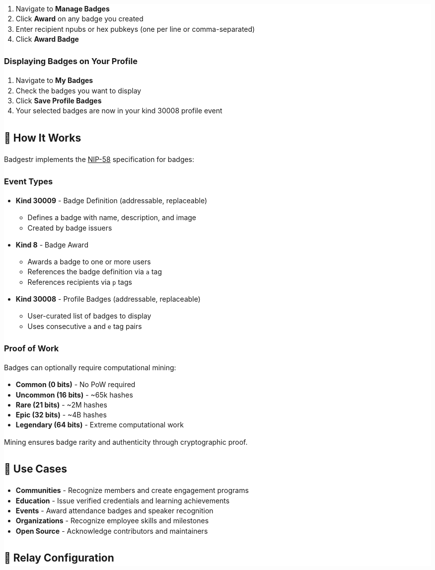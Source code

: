 1. Navigate to **Manage Badges**
2. Click **Award** on any badge you created
3. Enter recipient npubs or hex pubkeys (one per line or comma-separated)
4. Click **Award Badge**

### Displaying Badges on Your Profile

1. Navigate to **My Badges**
2. Check the badges you want to display
3. Click **Save Profile Badges**
4. Your selected badges are now in your kind 30008 profile event

## 🔧 How It Works

Badgestr implements the [NIP-58](https://github.com/nostr-protocol/nips/blob/master/58.md) specification for badges:

### Event Types

- **Kind 30009** - Badge Definition (addressable, replaceable)
  - Defines a badge with name, description, and image
  - Created by badge issuers

- **Kind 8** - Badge Award
  - Awards a badge to one or more users
  - References the badge definition via `a` tag
  - References recipients via `p` tags

- **Kind 30008** - Profile Badges (addressable, replaceable)
  - User-curated list of badges to display
  - Uses consecutive `a` and `e` tag pairs

### Proof of Work

Badges can optionally require computational mining:

- **Common (0 bits)** - No PoW required
- **Uncommon (16 bits)** - ~65k hashes
- **Rare (21 bits)** - ~2M hashes
- **Epic (32 bits)** - ~4B hashes
- **Legendary (64 bits)** - Extreme computational work

Mining ensures badge rarity and authenticity through cryptographic proof.

## 🎯 Use Cases

- **Communities** - Recognize members and create engagement programs
- **Education** - Issue verified credentials and learning achievements
- **Events** - Award attendance badges and speaker recognition
- **Organizations** - Recognize employee skills and milestones
- **Open Source** - Acknowledge contributors and maintainers

## 🔌 Relay Configuration

